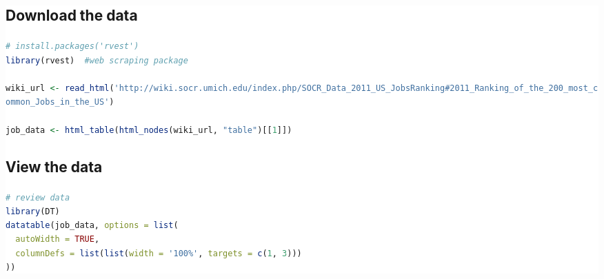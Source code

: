 ## Download the data

```r
# install.packages('rvest')
library(rvest)  #web scraping package

wiki_url <- read_html('http://wiki.socr.umich.edu/index.php/SOCR_Data_2011_US_JobsRanking#2011_Ranking_of_the_200_most_common_Jobs_in_the_US')

job_data <- html_table(html_nodes(wiki_url, "table")[[1]])
```

## View the data

```r
# review data
library(DT)
datatable(job_data, options = list(
  autoWidth = TRUE,
  columnDefs = list(list(width = '100%', targets = c(1, 3)))
))
```

<div id="htmlwidget-346da0de8fc39e3621be" style="width:100%;height:auto;" class="datatables html-widget"></div>
